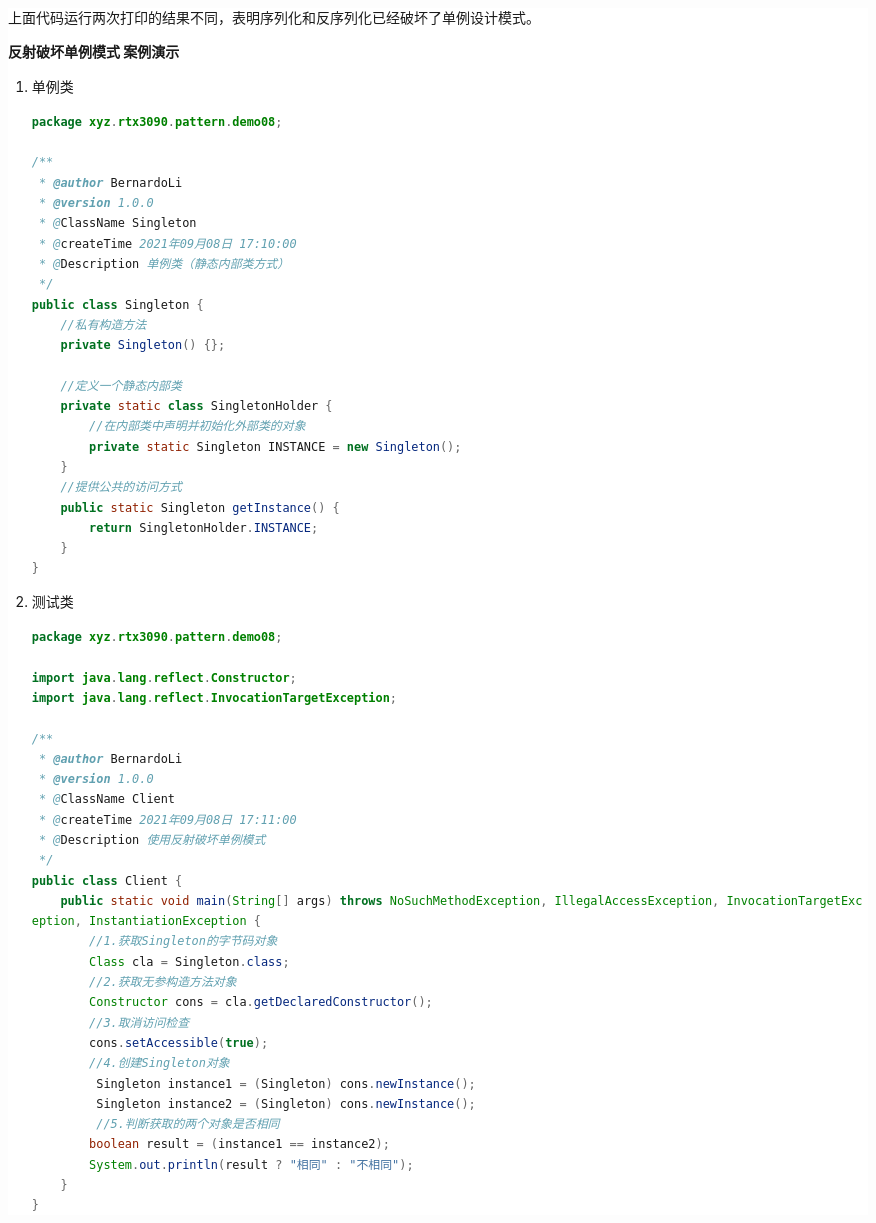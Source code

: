 上面代码运行两次打印的结果不同，表明序列化和反序列化已经破坏了单例设计模式。

**反射破坏单例模式 案例演示**

1. 单例类

   ```java
   package xyz.rtx3090.pattern.demo08;
   
   /**
    * @author BernardoLi
    * @version 1.0.0
    * @ClassName Singleton
    * @createTime 2021年09月08日 17:10:00
    * @Description 单例类（静态内部类方式）
    */
   public class Singleton {
       //私有构造方法
       private Singleton() {};
   
       //定义一个静态内部类
       private static class SingletonHolder {
           //在内部类中声明并初始化外部类的对象
           private static Singleton INSTANCE = new Singleton();
       }
       //提供公共的访问方式
       public static Singleton getInstance() {
           return SingletonHolder.INSTANCE;
       }
   }
   ```

2. 测试类

   ```java
   package xyz.rtx3090.pattern.demo08;
   
   import java.lang.reflect.Constructor;
   import java.lang.reflect.InvocationTargetException;
   
   /**
    * @author BernardoLi
    * @version 1.0.0
    * @ClassName Client
    * @createTime 2021年09月08日 17:11:00
    * @Description 使用反射破坏单例模式
    */
   public class Client {
       public static void main(String[] args) throws NoSuchMethodException, IllegalAccessException, InvocationTargetException, InstantiationException {
           //1.获取Singleton的字节码对象
           Class cla = Singleton.class;
           //2.获取无参构造方法对象
           Constructor cons = cla.getDeclaredConstructor();
           //3.取消访问检查
           cons.setAccessible(true);
           //4.创建Singleton对象
            Singleton instance1 = (Singleton) cons.newInstance();
            Singleton instance2 = (Singleton) cons.newInstance();
            //5.判断获取的两个对象是否相同
           boolean result = (instance1 == instance2);
           System.out.println(result ? "相同" : "不相同");
       }
   }
   ```
